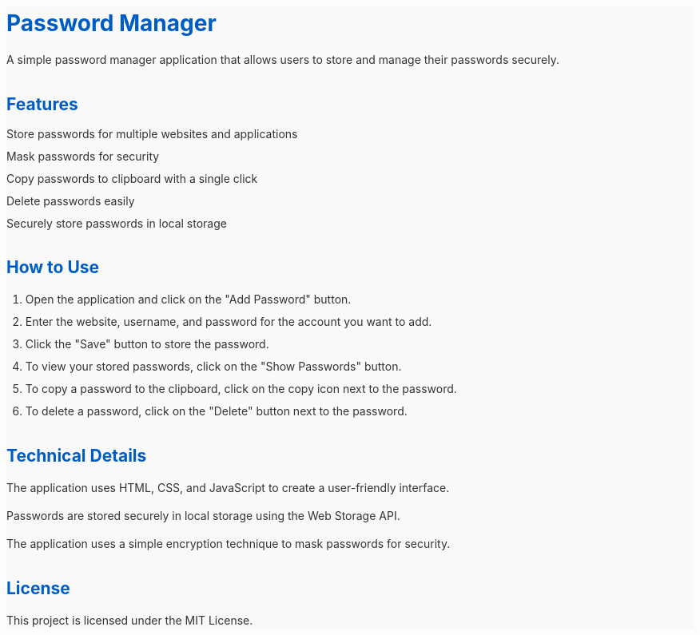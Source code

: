 <!DOCTYPE html>
<html lang="en">
<head>
    <meta charset="UTF-8">
    <meta name="viewport" content="width=device-width, initial-scale=1.0">
    <title>Password Manager README</title>
    <style>
        body {
            font-family: -apple-system, BlinkMacSystemFont, "Segoe WPC", "Segoe UI", "Ubuntu", "Droid Sans", sans-serif;
            font-size: 14px;
            line-height: 1.5;
            color: #333;
            background-color: #f9f9f9;
        }
        h1, h2, h3, h4, h5, h6 {
            font-weight: bold;
            margin-bottom: 0.5em;
            color: #005cc5;
        }
        ul {
            list-style: none;
            padding: 0;
            margin: 0;
        }
        li {
            margin-bottom: 0.5em;
        }
        a {
            text-decoration: none;
            color: #005cc5;
        }
        a:hover {
            text-decoration: underline;
        }
    </style>
</head>
<body>
    <h1>Password Manager</h1>
    <p>A simple password manager application that allows users to store and manage their passwords securely.</p>
    <h2>Features</h2>
    <ul>
        <li>Store passwords for multiple websites and applications</li>
        <li>Mask passwords for security</li>
        <li>Copy passwords to clipboard with a single click</li>
        <li>Delete passwords easily</li>
        <li>Securely store passwords in local storage</li>
    </ul>
    <h2>How to Use</h2>
    <ol>
        <li>Open the application and click on the "Add Password" button.</li>
        <li>Enter the website, username, and password for the account you want to add.</li>
        <li>Click the "Save" button to store the password.</li>
        <li>To view your stored passwords, click on the "Show Passwords" button.</li>
        <li>To copy a password to the clipboard, click on the copy icon next to the password.</li>
        <li>To delete a password, click on the "Delete" button next to the password.</li>
    </ol>
    <h2>Technical Details</h2>
    <p>The application uses HTML, CSS, and JavaScript to create a user-friendly interface.</p>
    <p>Passwords are stored securely in local storage using the Web Storage API.</p>
    <p>The application uses a simple encryption technique to mask passwords for security.</p>
    <h2>License</h2>
    <p>This project is licensed under the MIT License.</p>
